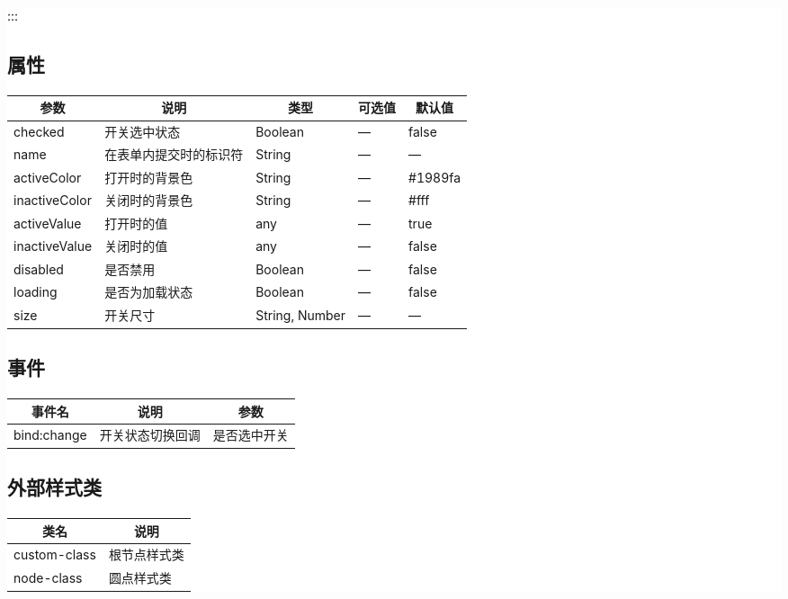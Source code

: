 :::

## 属性

| 参数          | 说明                   | 类型           | 可选值 | 默认值  |
| ------------- | ---------------------- | -------------- | ------ | ------- |
| checked       | 开关选中状态           | Boolean        | —      | false   |
| name          | 在表单内提交时的标识符 | String         | —      | —       |
| activeColor   | 打开时的背景色         | String         | —      | #1989fa |
| inactiveColor | 关闭时的背景色         | String         | —      | #fff    |
| activeValue   | 打开时的值             | any            | —      | true    |
| inactiveValue | 关闭时的值             | any            | —      | false   |
| disabled      | 是否禁用               | Boolean        | —      | false   |
| loading       | 是否为加载状态         | Boolean        | —      | false   |
| size          | 开关尺寸               | String, Number | —      | —       |

## 事件

| 事件名      | 说明             | 参数         |
| ----------- | ---------------- | ------------ |
| bind:change | 开关状态切换回调 | 是否选中开关 |

## 外部样式类

| 类名     | 说明         |
| ------------ | ------------ |
| custom-class | 根节点样式类 |
| node-class   | 圆点样式类   |
